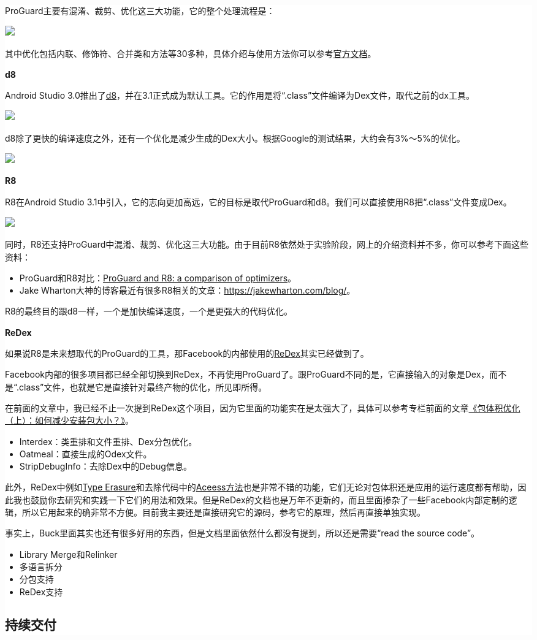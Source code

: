 ProGuard主要有混淆、裁剪、优化这三大功能，它的整个处理流程是：

![](assets/12ec007bac354248b9022502c381a929.jpg)

其中优化包括内联、修饰符、合并类和方法等30多种，具体介绍与使用方法你可以参考[官方文档](https://www.guardsquare.com/en/products/proguard/manual/usage/optimizations)。

**d8**

Android Studio 3.0推出了[d8](https://developer.android.com/studio/command-line/d8)，并在3.1正式成为默认工具。它的作用是将“.class”文件编译为Dex文件，取代之前的dx工具。

![](assets/bfe31dd04f314b478a875237cd841036.jpg)

d8除了更快的编译速度之外，还有一个优化是减少生成的Dex大小。根据Google的测试结果，大约会有3%～5%的优化。

![](assets/cbff238ae89e4f718a38069c94ee96e3.jpg)

**R8**

R8在Android Studio 3.1中引入，它的志向更加高远，它的目标是取代ProGuard和d8。我们可以直接使用R8把“.class”文件变成Dex。

![](assets/bf948c4fdebd4182b848b316cdd25fc1.jpg)

同时，R8还支持ProGuard中混淆、裁剪、优化这三大功能。由于目前R8依然处于实验阶段，网上的介绍资料并不多，你可以参考下面这些资料：

* ProGuard和R8对比：[ProGuard and R8: a comparison of optimizers](https://www.guardsquare.com/en/blog/proguard-and-r8)。
* Jake Wharton大神的博客最近有很多R8相关的文章：<https://jakewharton.com/blog/>。

R8的最终目的跟d8一样，一个是加快编译速度，一个是更强大的代码优化。

**ReDex**

如果说R8是未来想取代的ProGuard的工具，那Facebook的内部使用的[ReDex](https://github.com/facebook/redex)其实已经做到了。

Facebook内部的很多项目都已经全部切换到ReDex，不再使用ProGuard了。跟ProGuard不同的是，它直接输入的对象是Dex，而不是“.class”文件，也就是它是直接针对最终产物的优化，所见即所得。

在前面的文章中，我已经不止一次提到ReDex这个项目，因为它里面的功能实在是太强大了，具体可以参考专栏前面的文章[《包体积优化（上）：如何减少安装包大小？》](https://time.geekbang.org/column/article/81202)。

* Interdex：类重排和文件重排、Dex分包优化。
* Oatmeal：直接生成的Odex文件。
* StripDebugInfo：去除Dex中的Debug信息。

此外，ReDex中例如[Type Erasure](https://github.com/facebook/redex/tree/master/opt/type-erasure)和去除代码中的[Aceess方法](https://github.com/facebook/redex/tree/master/opt/access-marking)也是非常不错的功能，它们无论对包体积还是应用的运行速度都有帮助，因此我也鼓励你去研究和实践一下它们的用法和效果。但是ReDex的文档也是万年不更新的，而且里面掺杂了一些Facebook内部定制的逻辑，所以它用起来的确非常不方便。目前我主要还是直接研究它的源码，参考它的原理，然后再直接单独实现。

事实上，Buck里面其实也还有很多好用的东西，但是文档里面依然什么都没有提到，所以还是需要“read the source code”。

* Library Merge和Relinker
* 多语言拆分
* 分包支持
* ReDex支持

## 持续交付
